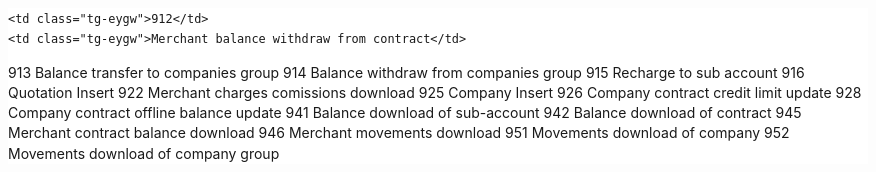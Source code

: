     <td class="tg-eygw">912</td>
    <td class="tg-eygw">Merchant balance withdraw from contract</td>
  </tr>
  <tr>
    <td class="tg-eygw">913</td>
    <td class="tg-eygw">Balance transfer to companies group</td>
  </tr>
  <tr>
    <td class="tg-eygw">914</td>
    <td class="tg-eygw">Balance withdraw from companies group</td>
  </tr>
  <tr>
    <td class="tg-eygw">915</td>
    <td class="tg-eygw">Recharge to sub account</td>
  </tr>
  <tr>
    <td class="tg-eygw">916</td>
    <td class="tg-eygw">Quotation Insert</td>
  </tr>
  <tr>
    <td class="tg-eygw">922</td>
    <td class="tg-eygw">Merchant charges comissions download</td>
  </tr>
  <tr>
    <td class="tg-eygw">925</td>
    <td class="tg-eygw">Company Insert</td>
  </tr>
  <tr>
    <td class="tg-eygw">926</td>
    <td class="tg-eygw">Company contract credit limit update</td>
  </tr>
  <tr>
    <td class="tg-eygw">928</td>
    <td class="tg-eygw">Company contract offline balance update</td>
  </tr>
  <tr>
    <td class="tg-eygw">941</td>
    <td class="tg-eygw">Balance download of sub-account</td>
  </tr>
  <tr>
    <td class="tg-gvcd">942</td>
    <td class="tg-gvcd">Balance download of contract</td>
  </tr>
  <tr>
    <td class="tg-eygw">945</td>
    <td class="tg-eygw">Merchant contract balance download</td>
  </tr>
  <tr>
    <td class="tg-eygw">946</td>
    <td class="tg-eygw">Merchant movements download</td>
  </tr>
  <tr>
    <td class="tg-eygw">951</td>
    <td class="tg-eygw">Movements download of company</td>
  </tr>
  <tr>
    <td class="tg-gvcd">952</td>
    <td class="tg-gvcd">Movements download of company group</td>
  </tr>
</tbody>
</table>
